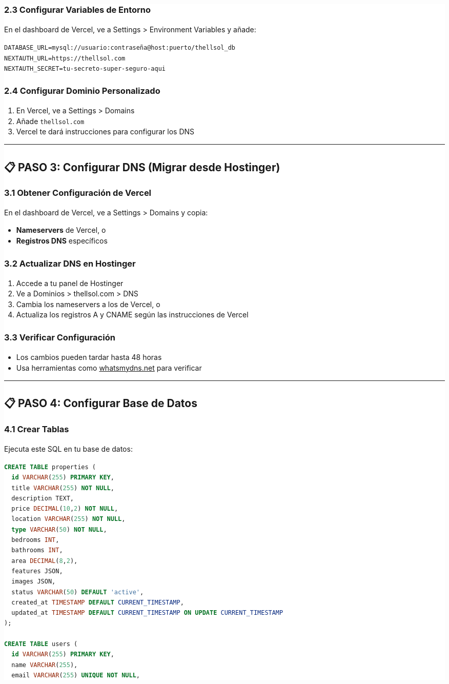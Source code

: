 ### 2.3 Configurar Variables de Entorno
En el dashboard de Vercel, ve a Settings > Environment Variables y añade:

```
DATABASE_URL=mysql://usuario:contraseña@host:puerto/thellsol_db
NEXTAUTH_URL=https://thellsol.com
NEXTAUTH_SECRET=tu-secreto-super-seguro-aqui
```

### 2.4 Configurar Dominio Personalizado
1. En Vercel, ve a Settings > Domains
2. Añade `thellsol.com`
3. Vercel te dará instrucciones para configurar los DNS

---

## 📋 PASO 3: Configurar DNS (Migrar desde Hostinger)

### 3.1 Obtener Configuración de Vercel
En el dashboard de Vercel, ve a Settings > Domains y copia:
- **Nameservers** de Vercel, o
- **Registros DNS** específicos

### 3.2 Actualizar DNS en Hostinger
1. Accede a tu panel de Hostinger
2. Ve a Dominios > thellsol.com > DNS
3. Cambia los nameservers a los de Vercel, o
4. Actualiza los registros A y CNAME según las instrucciones de Vercel

### 3.3 Verificar Configuración
- Los cambios pueden tardar hasta 48 horas
- Usa herramientas como [whatsmydns.net](https://whatsmydns.net) para verificar

---

## 📋 PASO 4: Configurar Base de Datos

### 4.1 Crear Tablas
Ejecuta este SQL en tu base de datos:

```sql
CREATE TABLE properties (
  id VARCHAR(255) PRIMARY KEY,
  title VARCHAR(255) NOT NULL,
  description TEXT,
  price DECIMAL(10,2) NOT NULL,
  location VARCHAR(255) NOT NULL,
  type VARCHAR(50) NOT NULL,
  bedrooms INT,
  bathrooms INT,
  area DECIMAL(8,2),
  features JSON,
  images JSON,
  status VARCHAR(50) DEFAULT 'active',
  created_at TIMESTAMP DEFAULT CURRENT_TIMESTAMP,
  updated_at TIMESTAMP DEFAULT CURRENT_TIMESTAMP ON UPDATE CURRENT_TIMESTAMP
);

CREATE TABLE users (
  id VARCHAR(255) PRIMARY KEY,
  name VARCHAR(255),
  email VARCHAR(255) UNIQUE NOT NULL,
```